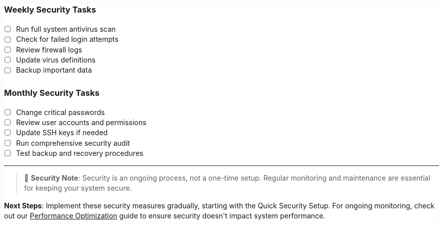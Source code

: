### Weekly Security Tasks

- [ ] Run full system antivirus scan
- [ ] Check for failed login attempts
- [ ] Review firewall logs
- [ ] Update virus definitions
- [ ] Backup important data

### Monthly Security Tasks

- [ ] Change critical passwords
- [ ] Review user accounts and permissions
- [ ] Update SSH keys if needed
- [ ] Run comprehensive security audit
- [ ] Test backup and recovery procedures

---

> 🔐 **Security Note**: Security is an ongoing process, not a one-time setup. Regular monitoring and maintenance are essential for keeping your system secure.

**Next Steps**: Implement these security measures gradually, starting with the Quick Security Setup. For ongoing monitoring, check out our [Performance Optimization](performance-optimization.md) guide to ensure security doesn't impact system performance.
